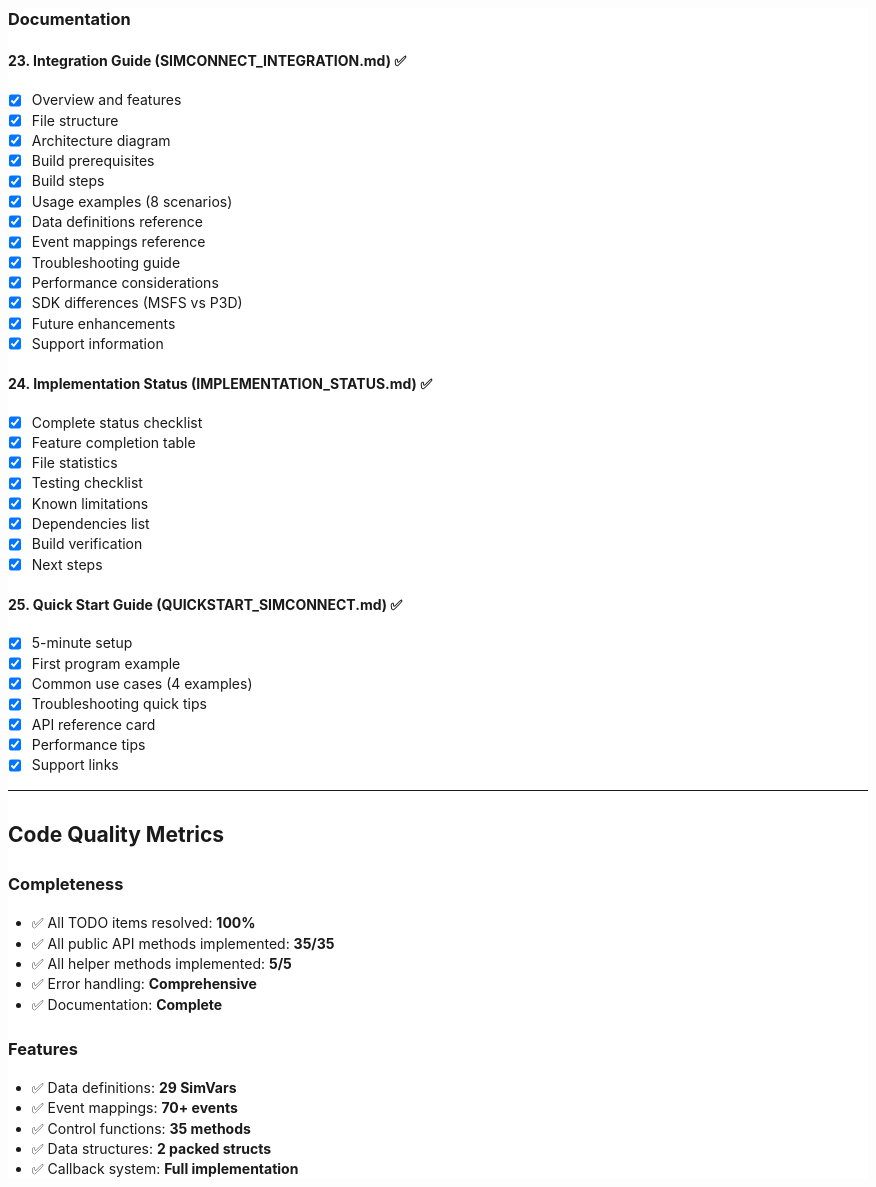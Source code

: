 ### Documentation

#### 23. Integration Guide (SIMCONNECT_INTEGRATION.md) ✅
- [x] Overview and features
- [x] File structure
- [x] Architecture diagram
- [x] Build prerequisites
- [x] Build steps
- [x] Usage examples (8 scenarios)
- [x] Data definitions reference
- [x] Event mappings reference
- [x] Troubleshooting guide
- [x] Performance considerations
- [x] SDK differences (MSFS vs P3D)
- [x] Future enhancements
- [x] Support information

#### 24. Implementation Status (IMPLEMENTATION_STATUS.md) ✅
- [x] Complete status checklist
- [x] Feature completion table
- [x] File statistics
- [x] Testing checklist
- [x] Known limitations
- [x] Dependencies list
- [x] Build verification
- [x] Next steps

#### 25. Quick Start Guide (QUICKSTART_SIMCONNECT.md) ✅
- [x] 5-minute setup
- [x] First program example
- [x] Common use cases (4 examples)
- [x] Troubleshooting quick tips
- [x] API reference card
- [x] Performance tips
- [x] Support links

---

## Code Quality Metrics

### Completeness
- ✅ All TODO items resolved: **100%**
- ✅ All public API methods implemented: **35/35**
- ✅ All helper methods implemented: **5/5**
- ✅ Error handling: **Comprehensive**
- ✅ Documentation: **Complete**

### Features
- ✅ Data definitions: **29 SimVars**
- ✅ Event mappings: **70+ events**
- ✅ Control functions: **35 methods**
- ✅ Data structures: **2 packed structs**
- ✅ Callback system: **Full implementation**
